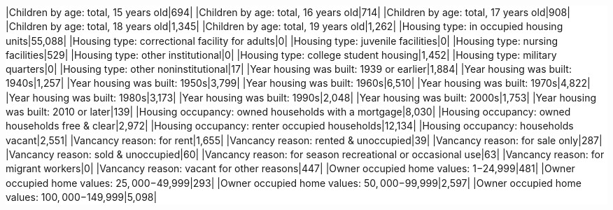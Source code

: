 |Children by age: total, 15 years old|694|
|Children by age: total, 16 years old|714|
|Children by age: total, 17 years old|908|
|Children by age: total, 18 years old|1,345|
|Children by age: total, 19 years old|1,262|
|Housing type: in occupied housing units|55,088|
|Housing type: correctional facility for adults|0|
|Housing type: juvenile facilities|0|
|Housing type: nursing facilities|529|
|Housing type: other institutional|0|
|Housing type: college student housing|1,452|
|Housing type: military quarters|0|
|Housing type: other noninstitutional|17|
|Year housing was built: 1939 or earlier|1,884|
|Year housing was built: 1940s|1,257|
|Year housing was built: 1950s|3,799|
|Year housing was built: 1960s|6,510|
|Year housing was built: 1970s|4,822|
|Year housing was built: 1980s|3,173|
|Year housing was built: 1990s|2,048|
|Year housing was built: 2000s|1,753|
|Year housing was built: 2010 or later|139|
|Housing occupancy: owned households with a mortgage|8,030|
|Housing occupancy: owned households free & clear|2,972|
|Housing occupancy: renter occupied households|12,134|
|Housing occupancy: households vacant|2,551|
|Vancancy reason: for rent|1,655|
|Vancancy reason: rented & unoccupied|39|
|Vancancy reason: for sale only|287|
|Vancancy reason: sold & unoccupied|60|
|Vancancy reason: for season recreational or occasional use|63|
|Vancancy reason: for migrant workers|0|
|Vancancy reason: vacant for other reasons|447|
|Owner occupied home values: $1-$24,999|481|
|Owner occupied home values: $25,000-$49,999|293|
|Owner occupied home values: $50,000-$99,999|2,597|
|Owner occupied home values: $100,000-$149,999|5,098|